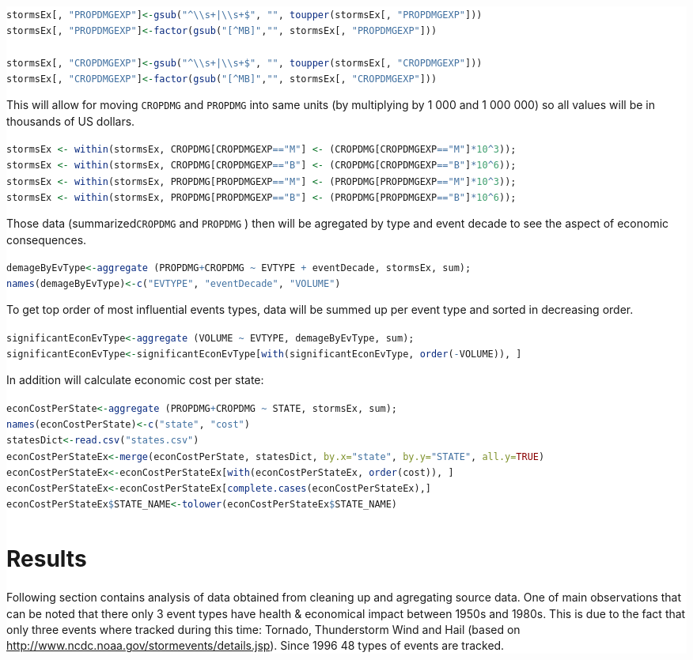 ```r
stormsEx[, "PROPDMGEXP"]<-gsub("^\\s+|\\s+$", "", toupper(stormsEx[, "PROPDMGEXP"]))
stormsEx[, "PROPDMGEXP"]<-factor(gsub("[^MB]","", stormsEx[, "PROPDMGEXP"]))

stormsEx[, "CROPDMGEXP"]<-gsub("^\\s+|\\s+$", "", toupper(stormsEx[, "CROPDMGEXP"]))
stormsEx[, "CROPDMGEXP"]<-factor(gsub("[^MB]","", stormsEx[, "CROPDMGEXP"]))
```

This will allow for moving `CROPDMG` and `PROPDMG` into same units (by multiplying by 1 000 and 1 000 000) so all values will be in
thousands of US dollars. 


```r
stormsEx <- within(stormsEx, CROPDMG[CROPDMGEXP=="M"] <- (CROPDMG[CROPDMGEXP=="M"]*10^3));
stormsEx <- within(stormsEx, CROPDMG[CROPDMGEXP=="B"] <- (CROPDMG[CROPDMGEXP=="B"]*10^6));
stormsEx <- within(stormsEx, PROPDMG[PROPDMGEXP=="M"] <- (PROPDMG[PROPDMGEXP=="M"]*10^3));
stormsEx <- within(stormsEx, PROPDMG[PROPDMGEXP=="B"] <- (PROPDMG[PROPDMGEXP=="B"]*10^6));
```

Those data (summarized`CROPDMG` and `PROPDMG` ) then will be agregated by type and event decade to see the aspect of economic
consequences.

```r
demageByEvType<-aggregate (PROPDMG+CROPDMG ~ EVTYPE + eventDecade, stormsEx, sum);
names(demageByEvType)<-c("EVTYPE", "eventDecade", "VOLUME")
```

To get top order of most influential events types, data will be summed up per event type and sorted in decreasing order.


```r
significantEconEvType<-aggregate (VOLUME ~ EVTYPE, demageByEvType, sum);
significantEconEvType<-significantEconEvType[with(significantEconEvType, order(-VOLUME)), ]
```

In addition will calculate economic cost per state:

```r
econCostPerState<-aggregate (PROPDMG+CROPDMG ~ STATE, stormsEx, sum);
names(econCostPerState)<-c("state", "cost")
statesDict<-read.csv("states.csv")
econCostPerStateEx<-merge(econCostPerState, statesDict, by.x="state", by.y="STATE", all.y=TRUE)
econCostPerStateEx<-econCostPerStateEx[with(econCostPerStateEx, order(cost)), ]
econCostPerStateEx<-econCostPerStateEx[complete.cases(econCostPerStateEx),]
econCostPerStateEx$STATE_NAME<-tolower(econCostPerStateEx$STATE_NAME)
```


# Results

Following section contains analysis of data obtained from cleaning up and agregating source data. One of main observations that can
be noted that there only 3 event types have health & economical impact between 1950s and 1980s. This is due to the fact that only three
events where tracked during this time: Tornado, Thunderstorm Wind and Hail (based on http://www.ncdc.noaa.gov/stormevents/details.jsp).
Since 1996 48 types of events are tracked. 
